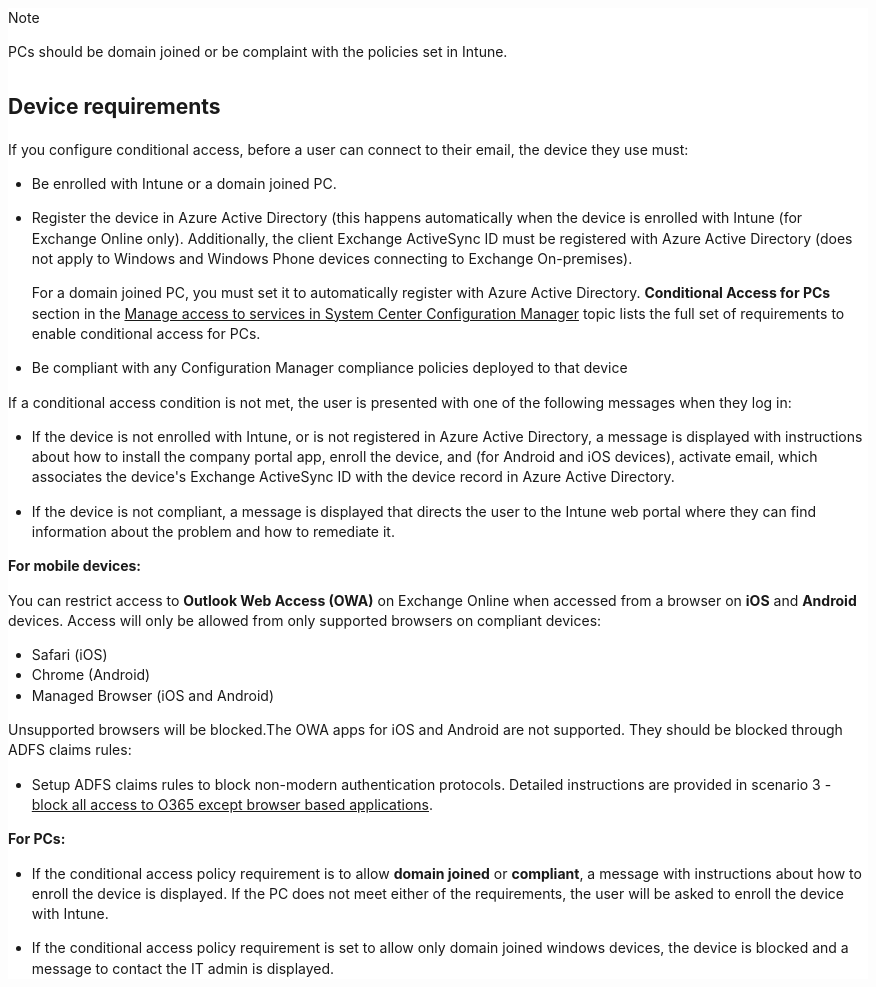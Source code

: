 > [!NOTE]  
>  PCs should be domain joined or be complaint with the policies set in Intune.  


## Device requirements
 If you configure conditional access, before a user can connect to their email, the device they use must:  

-   Be enrolled with Intune or a domain joined PC.  

-   Register the device in Azure Active Directory (this happens automatically when the device is enrolled with Intune (for Exchange Online only). Additionally, the client Exchange ActiveSync ID must be registered with Azure Active Directory (does not apply to Windows and Windows Phone devices connecting to Exchange On-premises).  

     For a domain joined PC, you must set it to automatically register with Azure Active Directory.  **Conditional Access for PCs** section in the [Manage access to services in System Center Configuration Manager](../../protect/deploy-use/manage-access-to-services.md) topic lists the full set of requirements to enable conditional access for  PCs.  

-   Be compliant with any Configuration Manager compliance policies deployed to that device  

 If a conditional access condition is not met, the user is presented with one of the following messages when they log in:  

-   If the device is not enrolled with Intune, or is not registered in Azure Active Directory, a message is displayed with instructions about how to install the company portal app, enroll the device, and (for Android and iOS devices), activate email, which associates the device's Exchange ActiveSync ID with the device record in Azure Active Directory.  

-   If the device is not compliant, a message is displayed that directs the user to the Intune web portal where they can find information about the problem and how to remediate it.  

**For mobile devices:**

You can restrict access to **Outlook Web Access (OWA)** on Exchange Online when accessed from a browser on **iOS** and **Android** devices.  Access will only be allowed from only supported browsers on compliant devices:

* Safari (iOS)
* Chrome (Android)
* Managed Browser (iOS and Android)

Unsupported browsers will be blocked.The OWA apps for iOS and Android are not supported.  They should be blocked through ADFS claims rules:
* Setup ADFS claims rules to block non-modern authentication protocols. Detailed instructions are provided in scenario 3 - [block all access to O365 except browser based applications](https://technet.microsoft.com/library/dn592182.aspx).

 **For PCs:**  

-   If the conditional access policy requirement is to allow **domain joined** or **compliant**, a message with instructions about how to enroll the device is displayed. If the PC does not meet either of the requirements, the user will be asked to enroll the device with Intune.  

-   If the conditional access policy requirement is set to allow only domain joined windows devices, the device is blocked and a message to contact the IT admin is displayed.  
